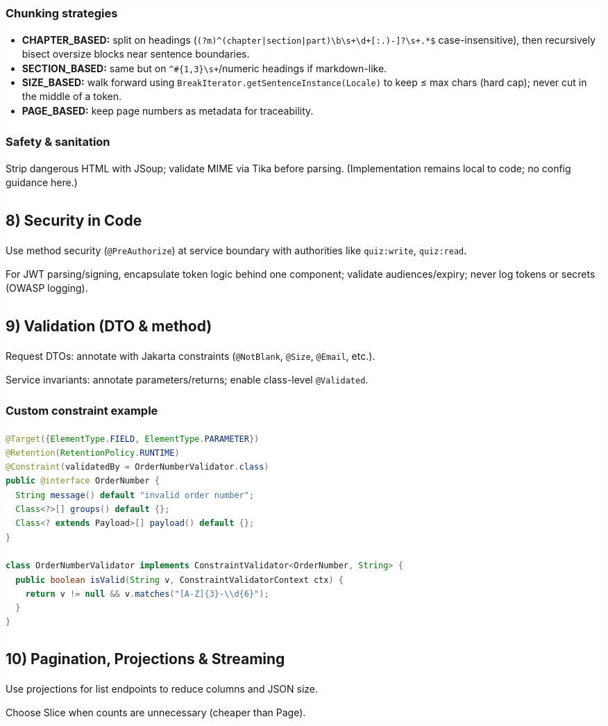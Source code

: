 ### Chunking strategies

- **CHAPTER_BASED:** split on headings (`(?m)^(chapter|section|part)\b\s+\d+[:.)-]?\s+.*$` case-insensitive), then recursively bisect oversize blocks near sentence boundaries.
- **SECTION_BASED:** same but on `^#{1,3}\s+`/numeric headings if markdown-like.
- **SIZE_BASED:** walk forward using `BreakIterator.getSentenceInstance(Locale)` to keep ≤ max chars (hard cap); never cut in the middle of a token.
- **PAGE_BASED:** keep page numbers as metadata for traceability.

### Safety & sanitation

Strip dangerous HTML with JSoup; validate MIME via Tika before parsing. (Implementation remains local to code; no config guidance here.)

## 8) Security in Code

Use method security (`@PreAuthorize`) at service boundary with authorities like `quiz:write`, `quiz:read`.

For JWT parsing/signing, encapsulate token logic behind one component; validate audiences/expiry; never log tokens or secrets (OWASP logging).

## 9) Validation (DTO & method)

Request DTOs: annotate with Jakarta constraints (`@NotBlank`, `@Size`, `@Email`, etc.).

Service invariants: annotate parameters/returns; enable class-level `@Validated`.

### Custom constraint example

```java
@Target({ElementType.FIELD, ElementType.PARAMETER})
@Retention(RetentionPolicy.RUNTIME)
@Constraint(validatedBy = OrderNumberValidator.class)
public @interface OrderNumber {
  String message() default "invalid order number";
  Class<?>[] groups() default {};
  Class<? extends Payload>[] payload() default {};
}

class OrderNumberValidator implements ConstraintValidator<OrderNumber, String> {
  public boolean isValid(String v, ConstraintValidatorContext ctx) {
    return v != null && v.matches("[A-Z]{3}-\\d{6}");
  }
}
```

## 10) Pagination, Projections & Streaming

Use projections for list endpoints to reduce columns and JSON size.

Choose Slice when counts are unnecessary (cheaper than Page).

